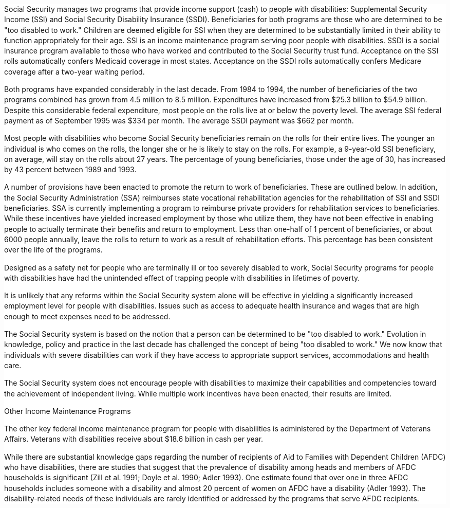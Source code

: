 Social Security manages two programs that provide income support (cash) to people with disabilities: Supplemental Security Income (SSI) and Social Security Disability Insurance (SSDI). Beneficiaries for both programs are those who are determined to be "too disabled to work." Children are deemed eligible for SSI when they are determined to be substantially limited in their ability to function appropriately for their age. SSI is an income maintenance program serving poor people with disabilities. SSDI is a social insurance program available to those who have worked and contributed to the Social Security trust fund. Acceptance on the SSI rolls automatically confers Medicaid coverage in most states. Acceptance on the SSDI rolls automatically confers Medicare coverage after a two-year waiting period.

Both programs have expanded considerably in the last decade. From 1984 to 1994, the number of beneficiaries of the two programs combined has grown from 4.5 million to 8.5 million. Expenditures have increased from $25.3 billion to $54.9 billion. Despite this considerable federal expenditure, most people on the rolls live at or below the poverty level. The average SSI federal payment as of September 1995 was $334 per month. The average SSDI payment was $662 per month.

Most people with disabilities who become Social Security beneficiaries remain on the rolls for their entire lives. The younger an individual is who comes on the rolls, the longer she or he is likely to stay on the rolls. For example, a 9-year-old SSI beneficiary, on average, will stay on the rolls about 27 years. The percentage of young beneficiaries, those under the age of 30, has increased by 43 percent between 1989 and 1993.

A number of provisions have been enacted to promote the return to work of beneficiaries. These are outlined below. In addition, the Social Security Administration (SSA) reimburses state vocational rehabilitation agencies for the rehabilitation of SSI and SSDI beneficiaries. SSA is currently implementing a program to reimburse private providers for rehabilitation services to beneficiaries. While these incentives have yielded increased employment by those who utilize them, they have not been effective in enabling people to actually terminate their benefits and return to employment. Less than one-half of 1 percent of beneficiaries, or about 6000 people annually, leave the rolls to return to work as a result of rehabilitation efforts. This percentage has been consistent over the life of the programs.

Designed as a safety net for people who are terminally ill or too severely disabled to work, Social Security programs for people with disabilities have had the unintended effect of trapping people with disabilities in lifetimes of poverty.

It is unlikely that any reforms within the Social Security system alone will be effective in yielding a significantly increased employment level for people with disabilities. Issues such as access to adequate health insurance and wages that are high enough to meet expenses need to be addressed.

The Social Security system is based on the notion that a person can be determined to be "too disabled to work." Evolution in knowledge, policy and practice in the last decade has challenged the concept of being "too disabled to work." We now know that individuals with severe disabilities can work if they have access to appropriate support services, accommodations and health care.

The Social Security system does not encourage people with disabilities to maximize their capabilities and competencies toward the achievement of independent living. While multiple work incentives have been enacted, their results are limited.

Other Income Maintenance Programs

The other key federal income maintenance program for people with disabilities is administered by the Department of Veterans Affairs. Veterans with disabilities receive about $18.6 billion in cash per year.

While there are substantial knowledge gaps regarding the number of recipients of Aid to Families with Dependent Children (AFDC) who have disabilities, there are studies that suggest that the prevalence of disability among heads and members of AFDC households is significant (Zill et al. 1991; Doyle et al. 1990; Adler 1993). One estimate found that over one in three AFDC households includes someone with a disability and almost 20 percent of women on AFDC have a disability (Adler 1993). The disability-related needs of these individuals are rarely identified or addressed by the programs that serve AFDC recipients.
